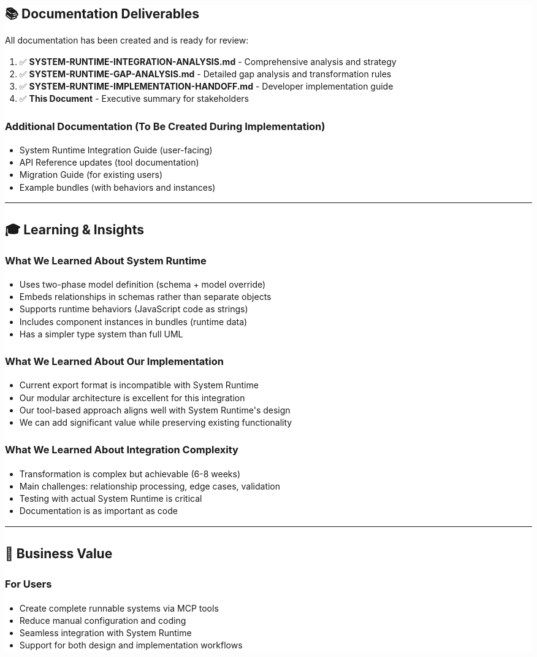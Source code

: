 
## 📚 Documentation Deliverables

All documentation has been created and is ready for review:

1. ✅ **SYSTEM-RUNTIME-INTEGRATION-ANALYSIS.md** - Comprehensive analysis and strategy
2. ✅ **SYSTEM-RUNTIME-GAP-ANALYSIS.md** - Detailed gap analysis and transformation rules
3. ✅ **SYSTEM-RUNTIME-IMPLEMENTATION-HANDOFF.md** - Developer implementation guide
4. ✅ **This Document** - Executive summary for stakeholders

### Additional Documentation (To Be Created During Implementation)
- System Runtime Integration Guide (user-facing)
- API Reference updates (tool documentation)
- Migration Guide (for existing users)
- Example bundles (with behaviors and instances)

---

## 🎓 Learning & Insights

### What We Learned About System Runtime
- Uses two-phase model definition (schema + model override)
- Embeds relationships in schemas rather than separate objects
- Supports runtime behaviors (JavaScript code as strings)
- Includes component instances in bundles (runtime data)
- Has a simpler type system than full UML

### What We Learned About Our Implementation
- Current export format is incompatible with System Runtime
- Our modular architecture is excellent for this integration
- Our tool-based approach aligns well with System Runtime's design
- We can add significant value while preserving existing functionality

### What We Learned About Integration Complexity
- Transformation is complex but achievable (6-8 weeks)
- Main challenges: relationship processing, edge cases, validation
- Testing with actual System Runtime is critical
- Documentation is as important as code

---

## 💼 Business Value

### For Users
- Create complete runnable systems via MCP tools
- Reduce manual configuration and coding
- Seamless integration with System Runtime
- Support for both design and implementation workflows
